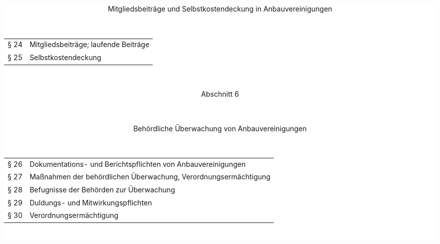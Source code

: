 <div class="S5" style="text-align:center;">

Mitgliedsbeiträge und Selbstkostendeckung in Anbauvereinigungen

</div>

<div class="jurAbsatz">

 

</div>

|      |                                      |
| :--- | :----------------------------------- |
| § 24 | Mitgliedsbeiträge; laufende Beiträge |
| § 25 | Selbstkostendeckung                  |

<div class="jurAbsatz">

 

</div>

<div class="S5" style="text-align:center;">

Abschnitt 6

</div>

<div class="jurAbsatz">

 

</div>

<div class="S5" style="text-align:center;">

Behördliche Überwachung von Anbauvereinigungen

</div>

<div class="jurAbsatz">

 

</div>

|      |                                                                 |
| :--- | :-------------------------------------------------------------- |
| § 26 | Dokumentations- und Berichtspflichten von Anbauvereinigungen    |
| § 27 | Maßnahmen der behördlichen Überwachung, Verordnungsermächtigung |
| § 28 | Befugnisse der Behörden zur Überwachung                         |
| § 29 | Duldungs- und Mitwirkungspflichten                              |
| § 30 | Verordnungsermächtigung                                         |

<div class="jurAbsatz">

 

</div>
